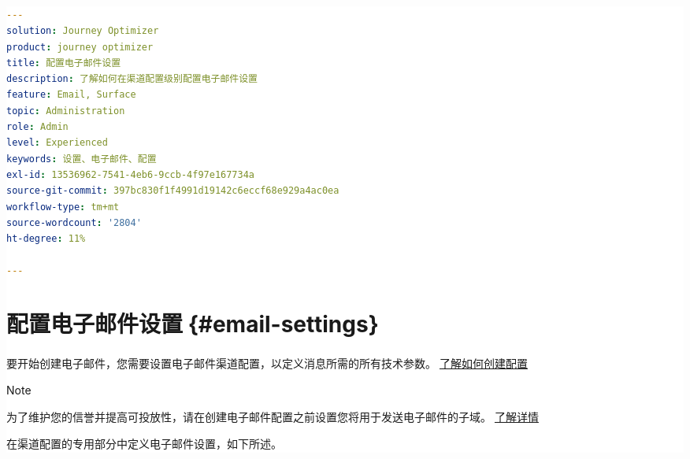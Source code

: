 ```yaml
---
solution: Journey Optimizer
product: journey optimizer
title: 配置电子邮件设置
description: 了解如何在渠道配置级别配置电子邮件设置
feature: Email, Surface
topic: Administration
role: Admin
level: Experienced
keywords: 设置、电子邮件、配置
exl-id: 13536962-7541-4eb6-9ccb-4f97e167734a
source-git-commit: 397bc830f1f4991d19142c6eccf68e929a4ac0ea
workflow-type: tm+mt
source-wordcount: '2804'
ht-degree: 11%

---
```


# 配置电子邮件设置 {#email-settings}

要开始创建电子邮件，您需要设置电子邮件渠道配置，以定义消息所需的所有技术参数。 [了解如何创建配置](../configuration/channel-surfaces.md)

>[!NOTE]
>
>为了维护您的信誉并提高可投放性，请在创建电子邮件配置之前设置您将用于发送电子邮件的子域。 [了解详情](../configuration/about-subdomain-delegation.md)

在渠道配置的专用部分中定义电子邮件设置，如下所述。
